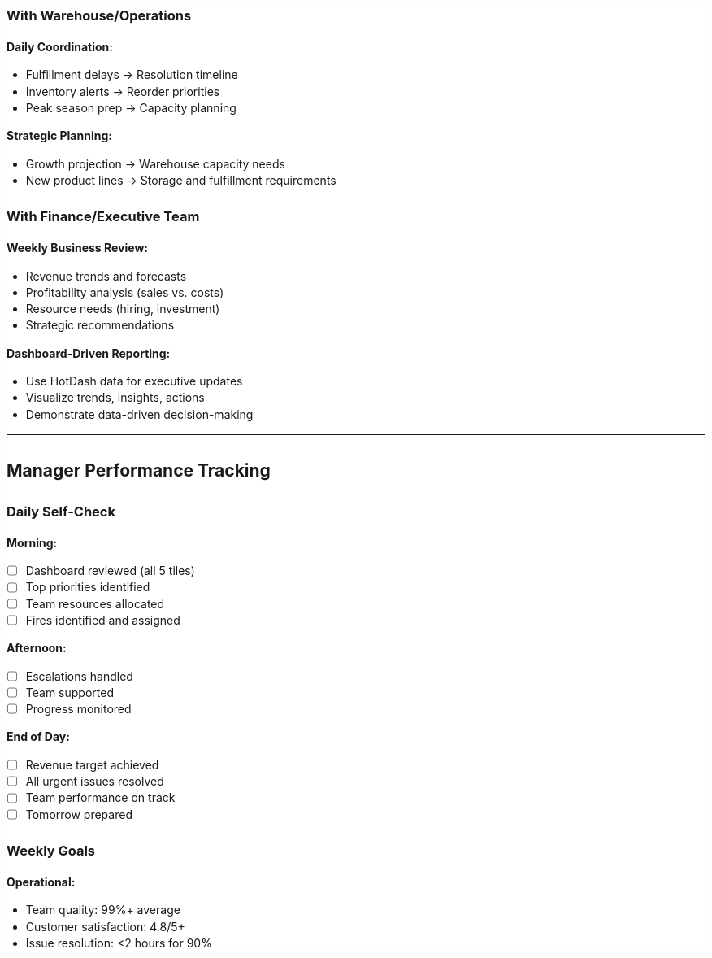 ### With Warehouse/Operations

**Daily Coordination:**
- Fulfillment delays → Resolution timeline
- Inventory alerts → Reorder priorities
- Peak season prep → Capacity planning

**Strategic Planning:**
- Growth projection → Warehouse capacity needs
- New product lines → Storage and fulfillment requirements

### With Finance/Executive Team

**Weekly Business Review:**
- Revenue trends and forecasts
- Profitability analysis (sales vs. costs)
- Resource needs (hiring, investment)
- Strategic recommendations

**Dashboard-Driven Reporting:**
- Use HotDash data for executive updates
- Visualize trends, insights, actions
- Demonstrate data-driven decision-making

---

## Manager Performance Tracking

### Daily Self-Check

**Morning:**
- [ ] Dashboard reviewed (all 5 tiles)
- [ ] Top priorities identified
- [ ] Team resources allocated
- [ ] Fires identified and assigned

**Afternoon:**
- [ ] Escalations handled
- [ ] Team supported
- [ ] Progress monitored

**End of Day:**
- [ ] Revenue target achieved
- [ ] All urgent issues resolved
- [ ] Team performance on track
- [ ] Tomorrow prepared

### Weekly Goals

**Operational:**
- Team quality: 99%+ average
- Customer satisfaction: 4.8/5+
- Issue resolution: <2 hours for 90%
